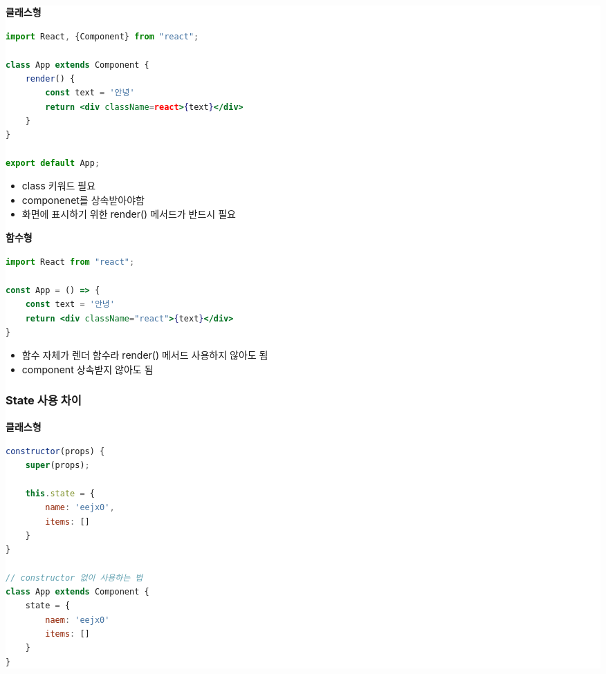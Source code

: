 **클래스형**

```jsx
import React, {Component} from "react";

class App extends Component {
	render() {
		const text = '안녕'
		return <div className=react>{text}</div>
	}
}

export default App;
```

- class 키워드 필요
- componenet를 상속받아야함
- 화면에 표시하기 위한 render() 메서드가 반드시 필요

**함수형**

```jsx
import React from "react";

const App = () => {
	const text = '안녕'
	return <div className="react">{text}</div>
}
```

- 함수 자체가 렌더 함수라 render() 메서드 사용하지 않아도 됨
- component 상속받지 않아도 됨

### State 사용 차이

**클래스형**

```jsx
constructor(props) {
	super(props);
	
	this.state = {
		name: 'eejx0',
		items: []
	}
}

// constructor 없이 사용하는 법
class App extends Component {
	state = {
		naem: 'eejx0'
		items: []
	}
}
```
